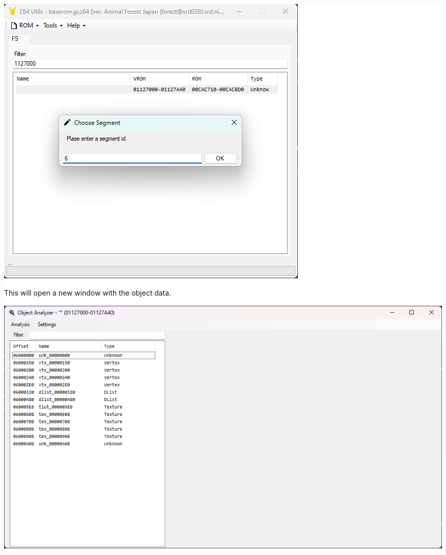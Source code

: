![](images/asset_extraction/z64utils_main_window.png)

This will open a new window with the object data.

![](images/asset_extraction/z64utils_object_analyzer.png)
